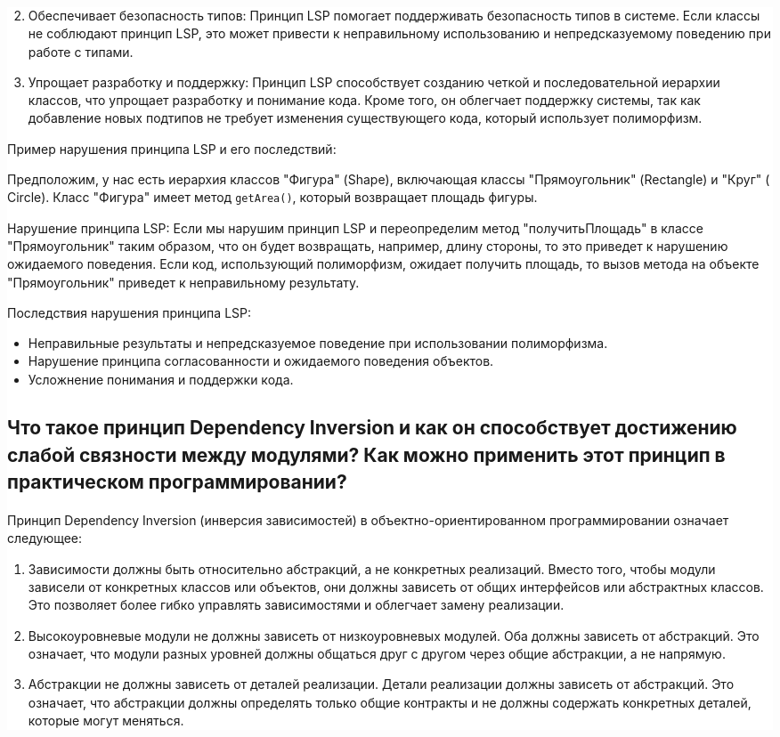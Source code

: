 2. Обеспечивает безопасность типов: Принцип LSP помогает поддерживать безопасность типов в системе. Если классы не
   соблюдают принцип LSP, это может привести к неправильному использованию и непредсказуемому поведению при работе с
   типами.

3. Упрощает разработку и поддержку: Принцип LSP способствует созданию четкой и последовательной иерархии классов, что
   упрощает разработку и понимание кода. Кроме того, он облегчает поддержку системы, так как добавление новых подтипов
   не требует изменения существующего кода, который использует полиморфизм.

Пример нарушения принципа LSP и его последствий:

Предположим, у нас есть иерархия классов "Фигура" (Shape), включающая классы "Прямоугольник" (Rectangle) и "Круг" (
Circle). Класс "Фигура" имеет метод `getArea()`, который возвращает площадь фигуры.

Нарушение принципа LSP:
Если мы нарушим принцип LSP и переопределим метод "получитьПлощадь" в классе "Прямоугольник" таким образом, что он будет
возвращать, например, длину стороны, то это приведет к нарушению ожидаемого поведения.
Если код, использующий полиморфизм, ожидает получить площадь, то вызов метода на объекте "Прямоугольник" приведет к
неправильному результату.

Последствия нарушения принципа LSP:

- Неправильные результаты и непредсказуемое поведение при использовании полиморфизма.
- Нарушение принципа согласованности и ожидаемого поведения объектов.
- Усложнение понимания и поддержки кода.

## Что такое принцип Dependency Inversion и как он способствует достижению слабой связности между модулями? Как можно применить этот принцип в практическом программировании?

Принцип Dependency Inversion (инверсия зависимостей) в объектно-ориентированном программировании означает следующее:

1. Зависимости должны быть относительно абстракций, а не конкретных реализаций. Вместо того, чтобы модули зависели от
   конкретных классов или объектов, они должны зависеть от общих интерфейсов или абстрактных классов. Это позволяет
   более гибко управлять зависимостями и облегчает замену реализации.

2. Высокоуровневые модули не должны зависеть от низкоуровневых модулей. Оба должны зависеть от абстракций. Это означает,
   что модули разных уровней должны общаться друг с другом через общие абстракции, а не напрямую.

3. Абстракции не должны зависеть от деталей реализации. Детали реализации должны зависеть от абстракций. Это означает,
   что абстракции должны определять только общие контракты и не должны содержать конкретных деталей, которые могут
   меняться.
